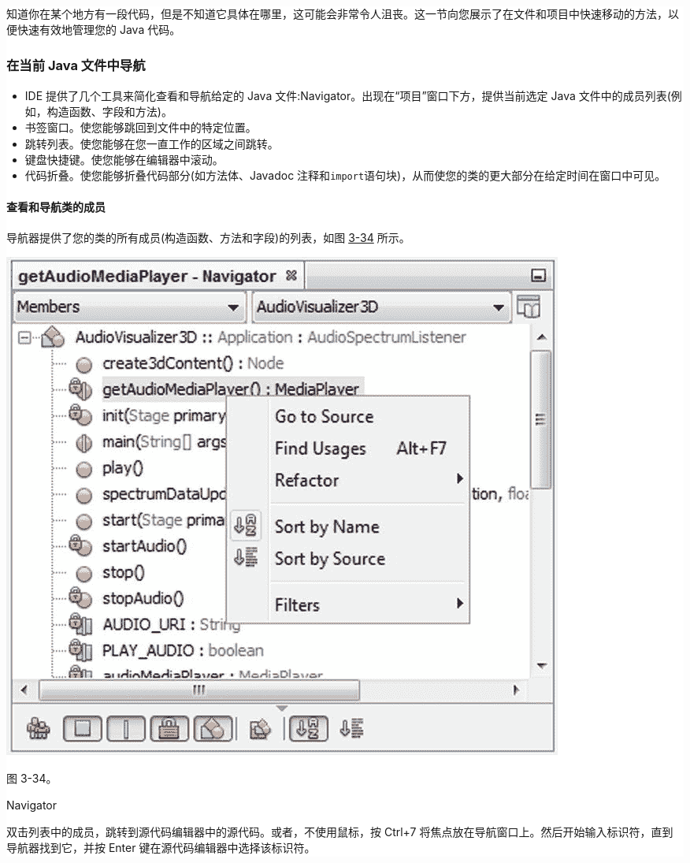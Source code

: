 知道你在某个地方有一段代码，但是不知道它具体在哪里，这可能会非常令人沮丧。这一节向您展示了在文件和项目中快速移动的方法，以便快速有效地管理您的 Java 代码。

### 在当前 Java 文件中导航

*   IDE 提供了几个工具来简化查看和导航给定的 Java 文件:Navigator。出现在“项目”窗口下方，提供当前选定 Java 文件中的成员列表(例如，构造函数、字段和方法)。
*   书签窗口。使您能够跳回到文件中的特定位置。
*   跳转列表。使您能够在您一直工作的区域之间跳转。
*   键盘快捷键。使您能够在编辑器中滚动。
*   代码折叠。使您能够折叠代码部分(如方法体、Javadoc 注释和`import`语句块)，从而使您的类的更大部分在给定时间在窗口中可见。

#### 查看和导航类的成员

导航器提供了您的类的所有成员(构造函数、方法和字段)的列表，如图 [3-34](#Fig34) 所示。

![A978-1-4842-1257-8_3_Fig34_HTML.jpg](img/A978-1-4842-1257-8_3_Fig34_HTML.jpg)

图 3-34。

Navigator

双击列表中的成员，跳转到源代码编辑器中的源代码。或者，不使用鼠标，按 Ctrl+7 将焦点放在导航窗口上。然后开始输入标识符，直到导航器找到它，并按 Enter 键在源代码编辑器中选择该标识符。
